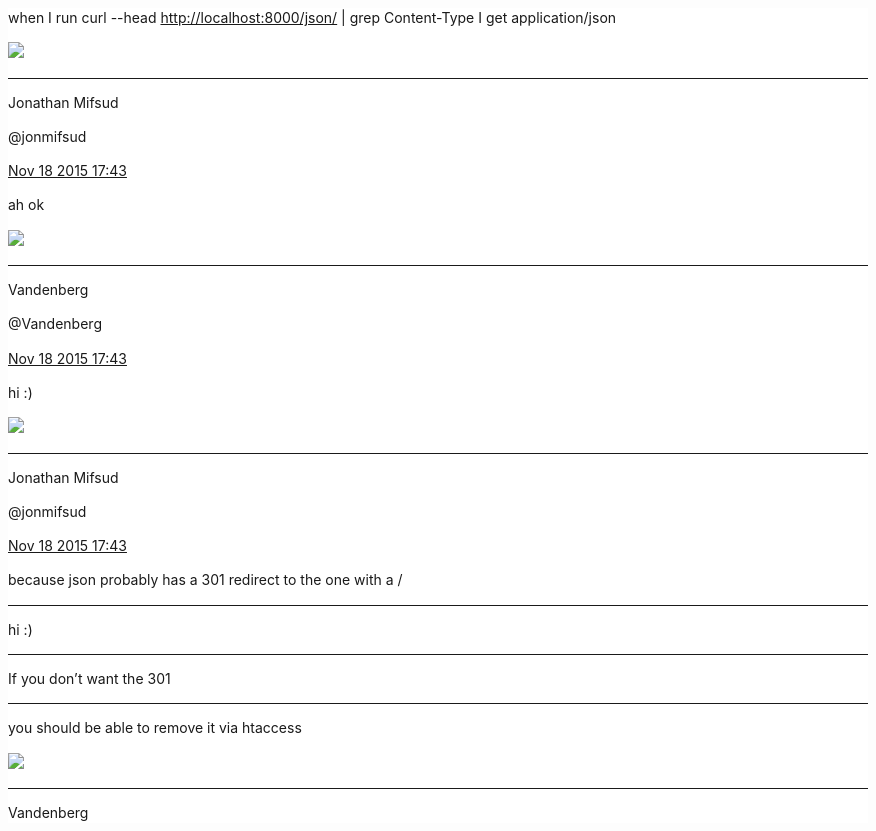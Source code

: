 when I run curl --head <http://localhost:8000/json/> | grep Content-Type I get
application/json

![](https://avatars1.githubusercontent.com/u/859775?v=3&s=30)

____

Jonathan Mifsud

@jonmifsud

[Nov 18 2015
17:43](https://gitter.im/symphonycms/symphony-2?at=564cb8b1167ee3a91d43ba32)

ah ok

![](https://avatars0.githubusercontent.com/u/776451?v=3&s=30)

____

Vandenberg

@Vandenberg

[Nov 18 2015
17:43](https://gitter.im/symphonycms/symphony-2?at=564cb8bd167ee3a91d43ba37)

hi :)

![](https://avatars1.githubusercontent.com/u/859775?v=3&s=30)

____

Jonathan Mifsud

@jonmifsud

[Nov 18 2015
17:43](https://gitter.im/symphonycms/symphony-2?at=564cb8c0167ee3a91d43ba38)

because json probably has a 301 redirect to the one with a /

____

hi :)

____

If you don’t want the 301

____

you should be able to remove it via htaccess

![](https://avatars0.githubusercontent.com/u/776451?v=3&s=30)

____

Vandenberg

